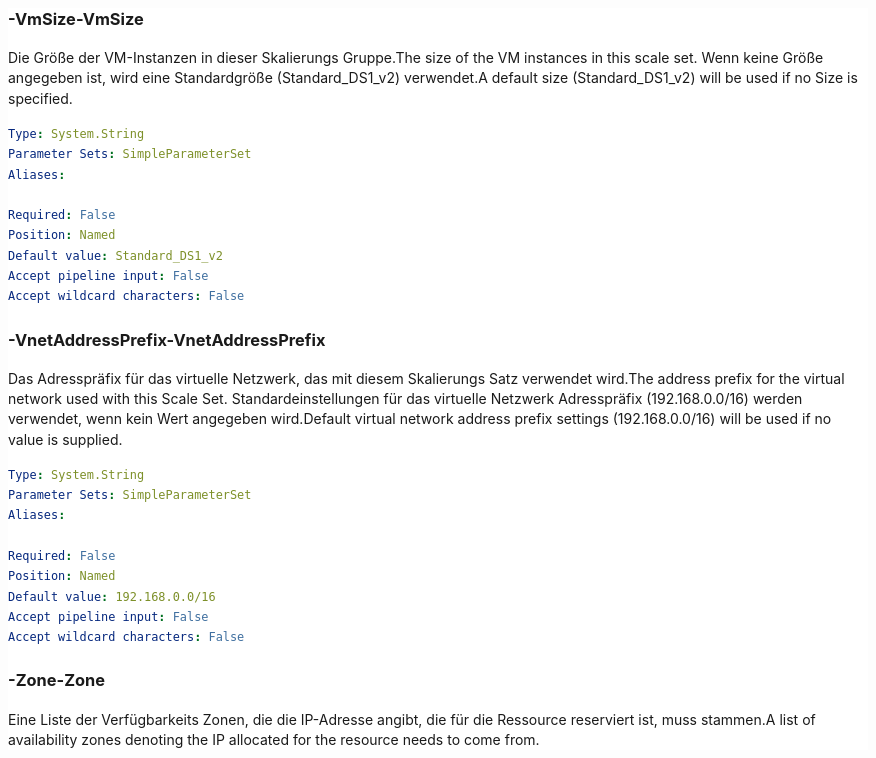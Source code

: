 ### <span data-ttu-id="0e6f7-211">-VmSize</span><span class="sxs-lookup"><span data-stu-id="0e6f7-211">-VmSize</span></span>
<span data-ttu-id="0e6f7-212">Die Größe der VM-Instanzen in dieser Skalierungs Gruppe.</span><span class="sxs-lookup"><span data-stu-id="0e6f7-212">The size of the VM instances in this scale set.</span></span>  <span data-ttu-id="0e6f7-213">Wenn keine Größe angegeben ist, wird eine Standardgröße (Standard_DS1_v2) verwendet.</span><span class="sxs-lookup"><span data-stu-id="0e6f7-213">A default size (Standard_DS1_v2) will be used if no Size is specified.</span></span>

```yaml
Type: System.String
Parameter Sets: SimpleParameterSet
Aliases:

Required: False
Position: Named
Default value: Standard_DS1_v2
Accept pipeline input: False
Accept wildcard characters: False
```

### <span data-ttu-id="0e6f7-214">-VnetAddressPrefix</span><span class="sxs-lookup"><span data-stu-id="0e6f7-214">-VnetAddressPrefix</span></span>
<span data-ttu-id="0e6f7-215">Das Adresspräfix für das virtuelle Netzwerk, das mit diesem Skalierungs Satz verwendet wird.</span><span class="sxs-lookup"><span data-stu-id="0e6f7-215">The address prefix for the virtual network used with this Scale Set.</span></span>  <span data-ttu-id="0e6f7-216">Standardeinstellungen für das virtuelle Netzwerk Adresspräfix (192.168.0.0/16) werden verwendet, wenn kein Wert angegeben wird.</span><span class="sxs-lookup"><span data-stu-id="0e6f7-216">Default virtual network address prefix settings (192.168.0.0/16) will be used if no value is supplied.</span></span>

```yaml
Type: System.String
Parameter Sets: SimpleParameterSet
Aliases:

Required: False
Position: Named
Default value: 192.168.0.0/16
Accept pipeline input: False
Accept wildcard characters: False
```

### <span data-ttu-id="0e6f7-217">-Zone</span><span class="sxs-lookup"><span data-stu-id="0e6f7-217">-Zone</span></span>
<span data-ttu-id="0e6f7-218">Eine Liste der Verfügbarkeits Zonen, die die IP-Adresse angibt, die für die Ressource reserviert ist, muss stammen.</span><span class="sxs-lookup"><span data-stu-id="0e6f7-218">A list of availability zones denoting the IP allocated for the resource needs to come from.</span></span>
